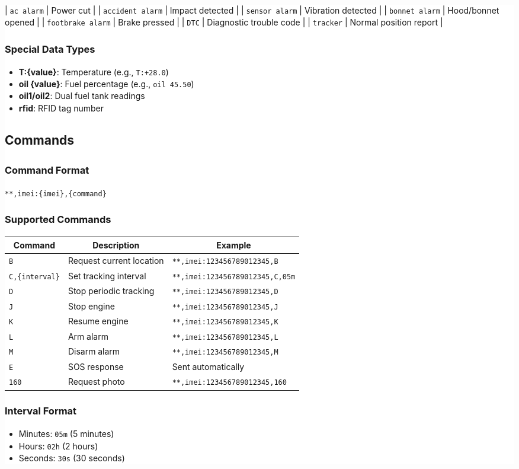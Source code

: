 | `ac alarm` | Power cut |
| `accident alarm` | Impact detected |
| `sensor alarm` | Vibration detected |
| `bonnet alarm` | Hood/bonnet opened |
| `footbrake alarm` | Brake pressed |
| `DTC` | Diagnostic trouble code |
| `tracker` | Normal position report |

### Special Data Types
- **T:{value}**: Temperature (e.g., `T:+28.0`)
- **oil {value}**: Fuel percentage (e.g., `oil 45.50`)
- **oil1/oil2**: Dual fuel tank readings
- **rfid**: RFID tag number

## Commands

### Command Format
```
**,imei:{imei},{command}
```

### Supported Commands
| Command | Description | Example |
|---------|-------------|---------|
| `B` | Request current location | `**,imei:123456789012345,B` |
| `C,{interval}` | Set tracking interval | `**,imei:123456789012345,C,05m` |
| `D` | Stop periodic tracking | `**,imei:123456789012345,D` |
| `J` | Stop engine | `**,imei:123456789012345,J` |
| `K` | Resume engine | `**,imei:123456789012345,K` |
| `L` | Arm alarm | `**,imei:123456789012345,L` |
| `M` | Disarm alarm | `**,imei:123456789012345,M` |
| `E` | SOS response | Sent automatically |
| `160` | Request photo | `**,imei:123456789012345,160` |

### Interval Format
- Minutes: `05m` (5 minutes)
- Hours: `02h` (2 hours)
- Seconds: `30s` (30 seconds)
